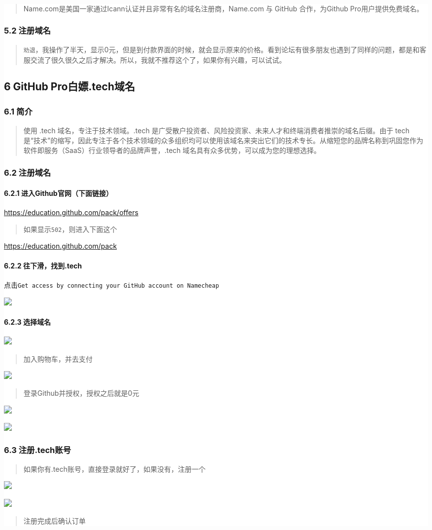 > Name.com是美国一家通过Icann认证并且非常有名的域名注册商，Name.com 与 GitHub 合作，为Github Pro用户提供免费域名。

### 5.2 注册域名

> `劝退`，我操作了半天，显示0元，但是到付款界面的时候，就会显示原来的价格。看到论坛有很多朋友也遇到了同样的问题，都是和客服交流了很久很久之后才解决。所以，我就不推荐这个了，如果你有兴趣，可以试试。

## 6 GitHub Pro白嫖.tech域名

### 6.1 简介

> 使用 .tech 域名，专注于技术领域。.tech 是广受散户投资者、风险投资家、未来人才和终端消费者推崇的域名后缀。由于 tech 是“技术”的缩写，因此专注于各个技术领域的众多组织均可以使用该域名来突出它们的技术专长。从缩短您的品牌名称到巩固您作为软件即服务（SaaS）行业领导者的品牌声誉，.tech 域名具有众多优势，可以成为您的理想选择。

### 6.2 注册域名

#### 6.2.1 进入Github官网（下面链接）

https://education.github.com/pack/offers

> 如果显示`502`，则进入下面这个

https://education.github.com/pack

#### 6.2.2 往下滑，找到.tech

点击`Get access by connecting your GitHub account on Namecheap`

![](https://blog-1305951218.cos.ap-shanghai.myqcloud.com/blog/image/articleContent/GitHub_Pro/50.png)

#### 6.2.3 选择域名

![](https://blog-1305951218.cos.ap-shanghai.myqcloud.com/blog/image/articleContent/GitHub_Pro/51.png)

> 加入购物车，并去支付

![](https://blog-1305951218.cos.ap-shanghai.myqcloud.com/blog/image/articleContent/GitHub_Pro/52.png)

> 登录Github并授权，授权之后就是0元

![](https://blog-1305951218.cos.ap-shanghai.myqcloud.com/blog/image/articleContent/GitHub_Pro/53.png)

![](https://blog-1305951218.cos.ap-shanghai.myqcloud.com/blog/image/articleContent/GitHub_Pro/54.png)

### 6.3 注册.tech账号

> 如果你有.tech账号，直接登录就好了，如果没有，注册一个

![](https://blog-1305951218.cos.ap-shanghai.myqcloud.com/blog/image/articleContent/GitHub_Pro/55.png)

![](https://blog-1305951218.cos.ap-shanghai.myqcloud.com/blog/image/articleContent/GitHub_Pro/56.png)

> 注册完成后确认订单
